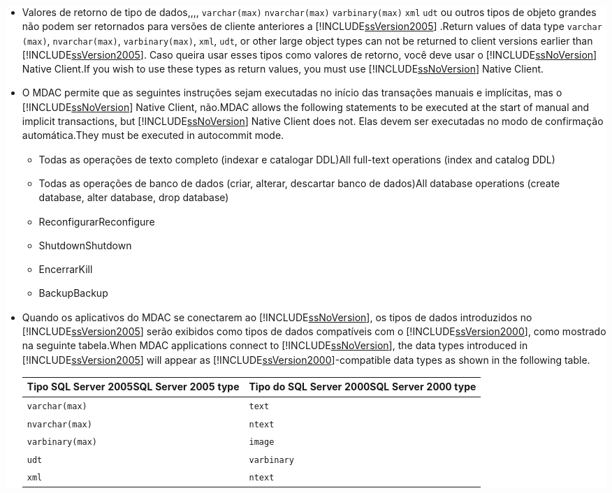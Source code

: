 -   <span data-ttu-id="933c1-148">Valores de retorno de tipo de dados,,,, `varchar(max)` `nvarchar(max)` `varbinary(max)` `xml` `udt` ou outros tipos de objeto grandes não podem ser retornados para versões de cliente anteriores a [!INCLUDE[ssVersion2005](../../../includes/ssversion2005-md.md)] .</span><span class="sxs-lookup"><span data-stu-id="933c1-148">Return values of data type `varchar(max)`, `nvarchar(max)`, `varbinary(max)`, `xml`, `udt`, or other large object types can not be returned to client versions earlier than [!INCLUDE[ssVersion2005](../../../includes/ssversion2005-md.md)].</span></span> <span data-ttu-id="933c1-149">Caso queira usar esses tipos como valores de retorno, você deve usar o [!INCLUDE[ssNoVersion](../../../includes/ssnoversion-md.md)] Native Client.</span><span class="sxs-lookup"><span data-stu-id="933c1-149">If you wish to use these types as return values, you must use [!INCLUDE[ssNoVersion](../../../includes/ssnoversion-md.md)] Native Client.</span></span>  
  
-   <span data-ttu-id="933c1-150">O MDAC permite que as seguintes instruções sejam executadas no início das transações manuais e implícitas, mas o [!INCLUDE[ssNoVersion](../../../includes/ssnoversion-md.md)] Native Client, não.</span><span class="sxs-lookup"><span data-stu-id="933c1-150">MDAC allows the following statements to be executed at the start of manual and implicit transactions, but [!INCLUDE[ssNoVersion](../../../includes/ssnoversion-md.md)] Native Client does not.</span></span> <span data-ttu-id="933c1-151">Elas devem ser executadas no modo de confirmação automática.</span><span class="sxs-lookup"><span data-stu-id="933c1-151">They must be executed in autocommit mode.</span></span>  
  
    -   <span data-ttu-id="933c1-152">Todas as operações de texto completo (indexar e catalogar DDL)</span><span class="sxs-lookup"><span data-stu-id="933c1-152">All full-text operations (index and catalog DDL)</span></span>  
  
    -   <span data-ttu-id="933c1-153">Todas as operações de banco de dados (criar, alterar, descartar banco de dados)</span><span class="sxs-lookup"><span data-stu-id="933c1-153">All database operations (create database, alter database, drop database)</span></span>  
  
    -   <span data-ttu-id="933c1-154">Reconfigurar</span><span class="sxs-lookup"><span data-stu-id="933c1-154">Reconfigure</span></span>  
  
    -   <span data-ttu-id="933c1-155">Shutdown</span><span class="sxs-lookup"><span data-stu-id="933c1-155">Shutdown</span></span>  
  
    -   <span data-ttu-id="933c1-156">Encerrar</span><span class="sxs-lookup"><span data-stu-id="933c1-156">Kill</span></span>  
  
    -   <span data-ttu-id="933c1-157">Backup</span><span class="sxs-lookup"><span data-stu-id="933c1-157">Backup</span></span>  
  
-   <span data-ttu-id="933c1-158">Quando os aplicativos do MDAC se conectarem ao [!INCLUDE[ssNoVersion](../../../includes/ssnoversion-md.md)], os tipos de dados introduzidos no [!INCLUDE[ssVersion2005](../../../includes/ssversion2005-md.md)] serão exibidos como tipos de dados compatíveis com o [!INCLUDE[ssVersion2000](../../../includes/ssversion2000-md.md)], como mostrado na seguinte tabela.</span><span class="sxs-lookup"><span data-stu-id="933c1-158">When MDAC applications connect to [!INCLUDE[ssNoVersion](../../../includes/ssnoversion-md.md)], the data types introduced in [!INCLUDE[ssVersion2005](../../../includes/ssversion2005-md.md)] will appear as [!INCLUDE[ssVersion2000](../../../includes/ssversion2000-md.md)]-compatible data types as shown in the following table.</span></span>  
  
    |<span data-ttu-id="933c1-159">Tipo SQL Server 2005</span><span class="sxs-lookup"><span data-stu-id="933c1-159">SQL Server 2005 type</span></span>|<span data-ttu-id="933c1-160">Tipo do SQL Server 2000</span><span class="sxs-lookup"><span data-stu-id="933c1-160">SQL Server 2000 type</span></span>|  
    |--------------------------|--------------------------|  
    |`varchar(max)`|`text`|  
    |`nvarchar(max)`|`ntext`|  
    |`varbinary(max)`|`image`|  
    |`udt`|`varbinary`|  
    |`xml`|`ntext`|  
  